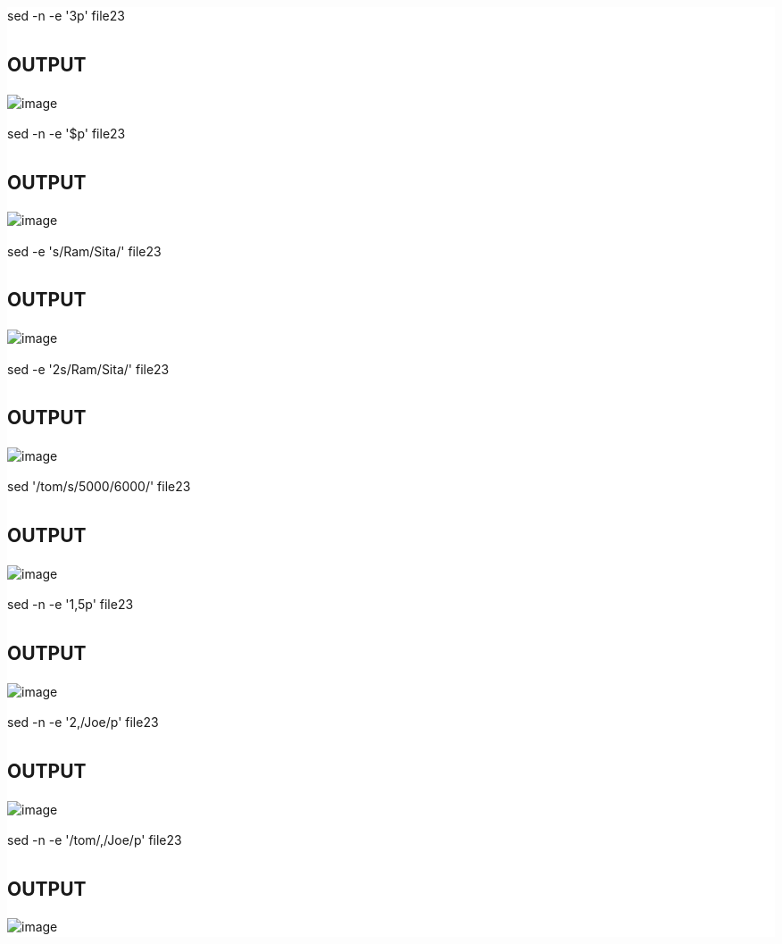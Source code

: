 
sed -n -e '3p' file23
## OUTPUT
<img width="226" height="51" alt="image" src="https://github.com/user-attachments/assets/c0f1f4cf-7839-4372-a818-1938f446079b" />



sed -n -e '$p' file23
## OUTPUT
<img width="226" height="51" alt="image" src="https://github.com/user-attachments/assets/ffa990d6-da06-48fb-939a-6722f86ef8dd" />



sed  -e 's/Ram/Sita/' file23
## OUTPUT
<img width="291" height="170" alt="image" src="https://github.com/user-attachments/assets/a36984a8-9adf-47cc-8f06-17b1990826ae" />



sed  -e '2s/Ram/Sita/' file23
## OUTPUT
<img width="301" height="173" alt="image" src="https://github.com/user-attachments/assets/f25a13de-b0d7-451c-8050-de2b063a371f" />



sed  '/tom/s/5000/6000/' file23
## OUTPUT
<img width="315" height="179" alt="image" src="https://github.com/user-attachments/assets/2d7209eb-bb52-40e3-a2ae-cc214b8a4daf" />



sed -n -e '1,5p' file23
## OUTPUT
<img width="297" height="119" alt="image" src="https://github.com/user-attachments/assets/3fbcfc18-9f51-46cc-a3d3-b1ead3cf8592" />



sed -n -e '2,/Joe/p' file23
## OUTPUT
<img width="304" height="64" alt="image" src="https://github.com/user-attachments/assets/c7d98be3-baad-4e6d-b0e8-6b3813bd09a6" />




sed -n -e '/tom/,/Joe/p' file23
## OUTPUT
<img width="291" height="69" alt="image" src="https://github.com/user-attachments/assets/541713a4-ce8e-4d36-9b9c-a1116f321fc1" />
